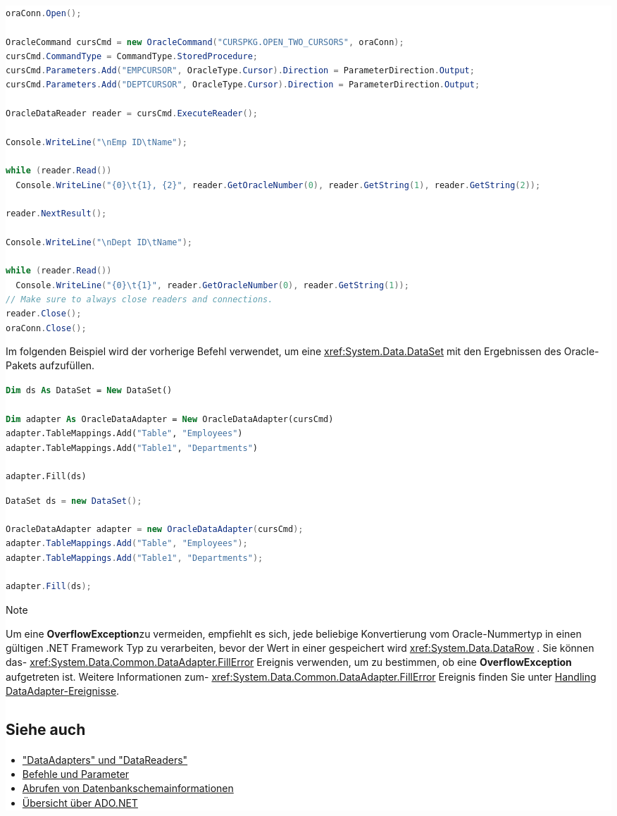 ```csharp  
oraConn.Open();  
  
OracleCommand cursCmd = new OracleCommand("CURSPKG.OPEN_TWO_CURSORS", oraConn);  
cursCmd.CommandType = CommandType.StoredProcedure;  
cursCmd.Parameters.Add("EMPCURSOR", OracleType.Cursor).Direction = ParameterDirection.Output;  
cursCmd.Parameters.Add("DEPTCURSOR", OracleType.Cursor).Direction = ParameterDirection.Output;  
  
OracleDataReader reader = cursCmd.ExecuteReader();  
  
Console.WriteLine("\nEmp ID\tName");  
  
while (reader.Read())  
  Console.WriteLine("{0}\t{1}, {2}", reader.GetOracleNumber(0), reader.GetString(1), reader.GetString(2));  
  
reader.NextResult();  
  
Console.WriteLine("\nDept ID\tName");  
  
while (reader.Read())  
  Console.WriteLine("{0}\t{1}", reader.GetOracleNumber(0), reader.GetString(1));  
// Make sure to always close readers and connections.  
reader.Close();  
oraConn.Close();  
```  
  
 Im folgenden Beispiel wird der vorherige Befehl verwendet, um eine <xref:System.Data.DataSet> mit den Ergebnissen des Oracle-Pakets aufzufüllen.  
  
```vb  
Dim ds As DataSet = New DataSet()  
  
Dim adapter As OracleDataAdapter = New OracleDataAdapter(cursCmd)  
adapter.TableMappings.Add("Table", "Employees")  
adapter.TableMappings.Add("Table1", "Departments")  
  
adapter.Fill(ds)  
```  
  
```csharp  
DataSet ds = new DataSet();  
  
OracleDataAdapter adapter = new OracleDataAdapter(cursCmd);  
adapter.TableMappings.Add("Table", "Employees");  
adapter.TableMappings.Add("Table1", "Departments");  
  
adapter.Fill(ds);  
```

> [!NOTE]
> Um eine **OverflowException**zu vermeiden, empfiehlt es sich, jede beliebige Konvertierung vom Oracle-Nummertyp in einen gültigen .NET Framework Typ zu verarbeiten, bevor der Wert in einer gespeichert wird <xref:System.Data.DataRow> . Sie können das- <xref:System.Data.Common.DataAdapter.FillError> Ereignis verwenden, um zu bestimmen, ob eine **OverflowException** aufgetreten ist. Weitere Informationen zum- <xref:System.Data.Common.DataAdapter.FillError> Ereignis finden Sie unter [Handling DataAdapter-Ereignisse](handling-dataadapter-events.md).  
  
## <a name="see-also"></a>Siehe auch

- ["DataAdapters" und "DataReaders"](dataadapters-and-datareaders.md)
- [Befehle und Parameter](commands-and-parameters.md)
- [Abrufen von Datenbankschemainformationen](retrieving-database-schema-information.md)
- [Übersicht über ADO.NET](ado-net-overview.md)
